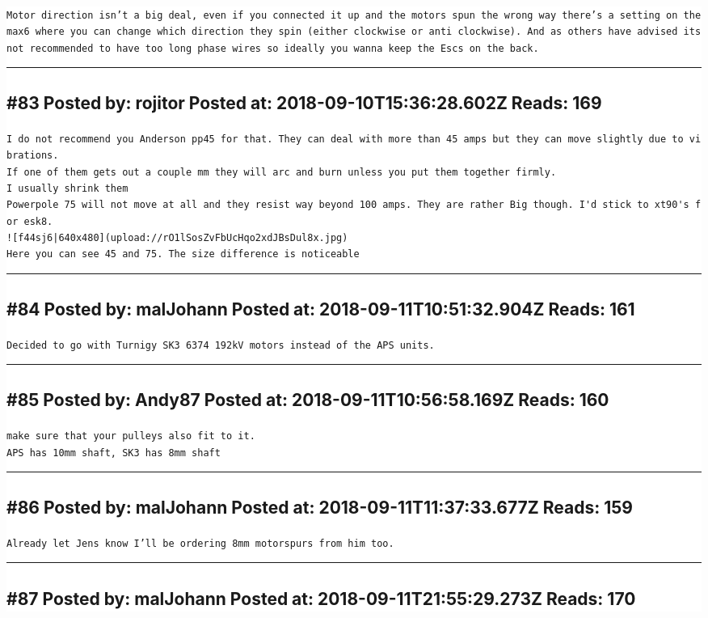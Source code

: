```
Motor direction isn’t a big deal, even if you connected it up and the motors spun the wrong way there’s a setting on the max6 where you can change which direction they spin (either clockwise or anti clockwise). And as others have advised its not recommended to have too long phase wires so ideally you wanna keep the Escs on the back.
```

---
## \#83 Posted by: rojitor Posted at: 2018-09-10T15:36:28.602Z Reads: 169

```
I do not recommend you Anderson pp45 for that. They can deal with more than 45 amps but they can move slightly due to vibrations.
If one of them gets out a couple mm they will arc and burn unless you put them together firmly.
I usually shrink them
Powerpole 75 will not move at all and they resist way beyond 100 amps. They are rather Big though. I'd stick to xt90's for esk8.
![f44sj6|640x480](upload://rO1lSosZvFbUcHqo2xdJBsDul8x.jpg)
Here you can see 45 and 75. The size difference is noticeable
```

---
## \#84 Posted by: malJohann Posted at: 2018-09-11T10:51:32.904Z Reads: 161

```
Decided to go with Turnigy SK3 6374 192kV motors instead of the APS units.
```

---
## \#85 Posted by: Andy87 Posted at: 2018-09-11T10:56:58.169Z Reads: 160

```
make sure that your pulleys also fit to it.
APS has 10mm shaft, SK3 has 8mm shaft
```

---
## \#86 Posted by: malJohann Posted at: 2018-09-11T11:37:33.677Z Reads: 159

```
Already let Jens know I’ll be ordering 8mm motorspurs from him too.
```

---
## \#87 Posted by: malJohann Posted at: 2018-09-11T21:55:29.273Z Reads: 170
